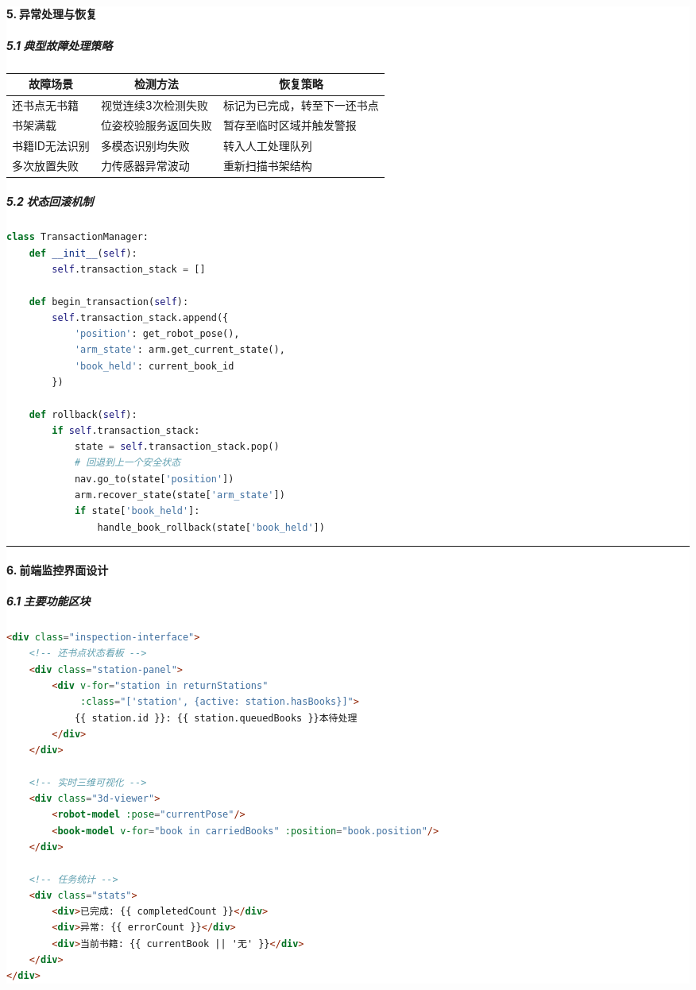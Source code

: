 
#### **5. 异常处理与恢复**

##### **5.1 典型故障处理策略**
| 故障场景            | 检测方法                  | 恢复策略                     |
|---------------------|---------------------------|------------------------------|
| 还书点无书籍        | 视觉连续3次检测失败       | 标记为已完成，转至下一还书点 |
| 书架满载            | 位姿校验服务返回失败      | 暂存至临时区域并触发警报     |
| 书籍ID无法识别      | 多模态识别均失败          | 转入人工处理队列             |
| 多次放置失败        | 力传感器异常波动          | 重新扫描书架结构             |

##### **5.2 状态回滚机制**
```python
class TransactionManager:
    def __init__(self):
        self.transaction_stack = []
        
    def begin_transaction(self):
        self.transaction_stack.append({
            'position': get_robot_pose(),
            'arm_state': arm.get_current_state(),
            'book_held': current_book_id
        })
        
    def rollback(self):
        if self.transaction_stack:
            state = self.transaction_stack.pop()
            # 回退到上一个安全状态
            nav.go_to(state['position'])
            arm.recover_state(state['arm_state'])
            if state['book_held']:
                handle_book_rollback(state['book_held'])
```

---

#### **6. 前端监控界面设计**

##### **6.1 主要功能区块**
```html
<div class="inspection-interface">
    <!-- 还书点状态看板 -->
    <div class="station-panel">
        <div v-for="station in returnStations" 
             :class="['station', {active: station.hasBooks}]">
            {{ station.id }}: {{ station.queuedBooks }}本待处理
        </div>
    </div>
    
    <!-- 实时三维可视化 -->
    <div class="3d-viewer">
        <robot-model :pose="currentPose"/>
        <book-model v-for="book in carriedBooks" :position="book.position"/>
    </div>
    
    <!-- 任务统计 -->
    <div class="stats">
        <div>已完成: {{ completedCount }}</div>
        <div>异常: {{ errorCount }}</div>
        <div>当前书籍: {{ currentBook || '无' }}</div>
    </div>
</div>
```